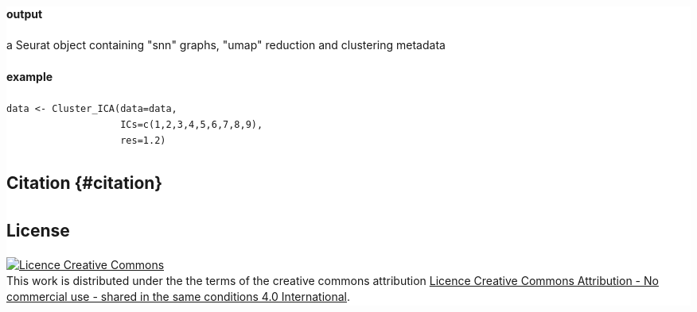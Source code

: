 #### output

a Seurat object containing "snn" graphs, "umap" reduction and clustering metadata

#### example

```{r}
data <- Cluster_ICA(data=data,
                    ICs=c(1,2,3,4,5,6,7,8,9),
                    res=1.2)
```

## Citation {#citation}

## License

<a rel="license" href="http://creativecommons.org/licenses/by-nc-sa/4.0/"><img src="https://i.creativecommons.org/l/by-nc-sa/4.0/88x31.png" alt="Licence Creative Commons" style="border-width:0"/></a><br />This work is distributed under the the terms of the creative commons attribution <a rel="license" href="http://creativecommons.org/licenses/by-nc-sa/4.0/">Licence Creative Commons Attribution - No commercial use - shared in the same conditions 4.0 International</a>.
